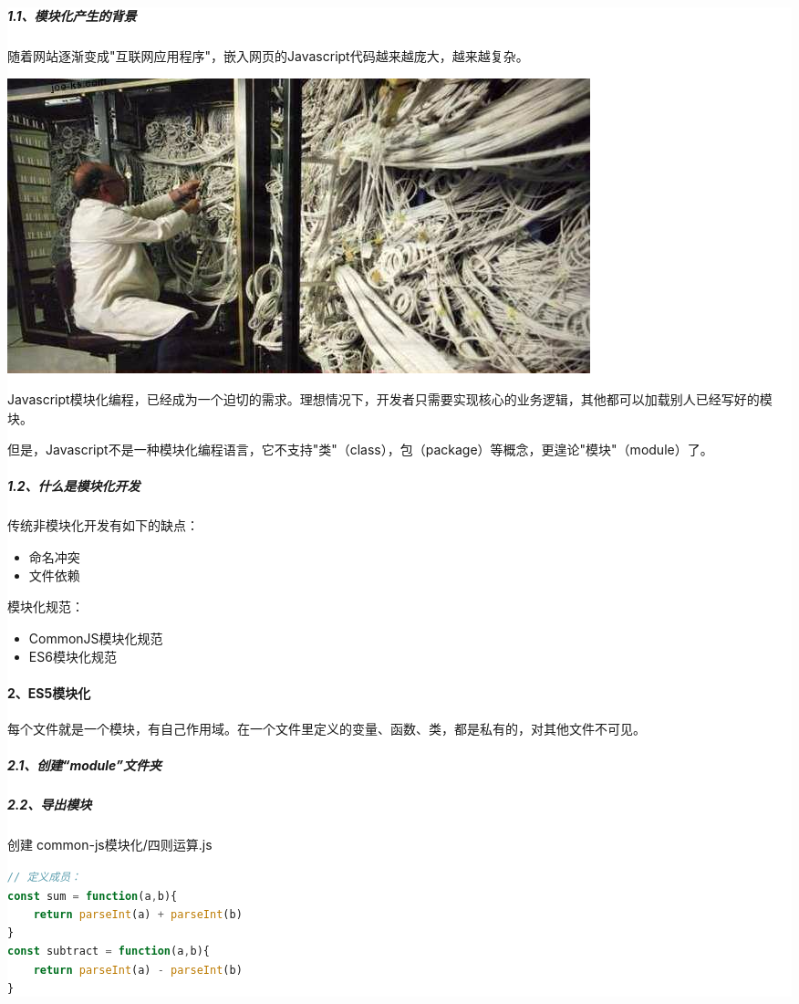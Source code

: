 ##### 1.1、模块化产生的背景

随着网站逐渐变成"互联网应用程序"，嵌入网页的Javascript代码越来越庞大，越来越复杂。

![image-20220222094939898](.\images\image-20220222094939898.png)

Javascript模块化编程，已经成为一个迫切的需求。理想情况下，开发者只需要实现核心的业务逻辑，其他都可以加载别人已经写好的模块。

但是，Javascript不是一种模块化编程语言，它不支持"类"（class），包（package）等概念，更遑论"模块"（module）了。

##### 1.2、什么是模块化开发

传统非模块化开发有如下的缺点：

- 命名冲突
- 文件依赖

模块化规范：

- CommonJS模块化规范
- ES6模块化规范



#### 2、ES5模块化

每个文件就是一个模块，有自己作用域。在一个文件里定义的变量、函数、类，都是私有的，对其他文件不可见。

##### 2.1、创建“module”文件夹

##### 2.2、导出模块

创建 common-js模块化/四则运算.js

```javascript
// 定义成员：
const sum = function(a,b){
    return parseInt(a) + parseInt(b)
}
const subtract = function(a,b){
    return parseInt(a) - parseInt(b)
}
```
